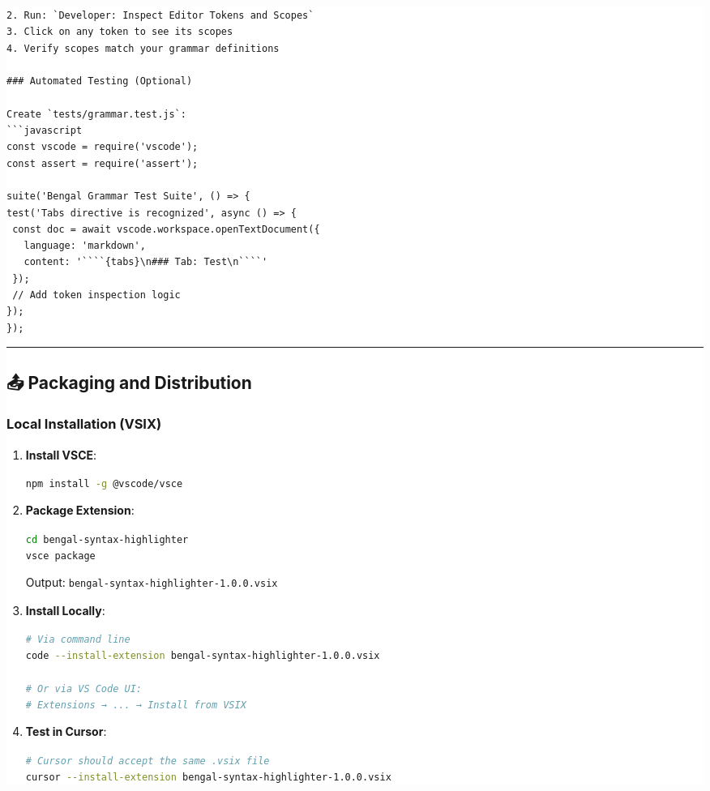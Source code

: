    ```
2. Run: `Developer: Inspect Editor Tokens and Scopes`
3. Click on any token to see its scopes
4. Verify scopes match your grammar definitions

### Automated Testing (Optional)

Create `tests/grammar.test.js`:
```javascript
const vscode = require('vscode');
const assert = require('assert');

suite('Bengal Grammar Test Suite', () => {
  test('Tabs directive is recognized', async () => {
    const doc = await vscode.workspace.openTextDocument({
      language: 'markdown',
      content: '````{tabs}\n### Tab: Test\n````'
    });
    // Add token inspection logic
  });
});
```

---

## 📤 Packaging and Distribution

### Local Installation (VSIX)

1. **Install VSCE**:
   ```bash
   npm install -g @vscode/vsce
   ```

2. **Package Extension**:
   ```bash
   cd bengal-syntax-highlighter
   vsce package
   ```
   
   Output: `bengal-syntax-highlighter-1.0.0.vsix`

3. **Install Locally**:
   ```bash
   # Via command line
   code --install-extension bengal-syntax-highlighter-1.0.0.vsix
   
   # Or via VS Code UI:
   # Extensions → ... → Install from VSIX
   ```

4. **Test in Cursor**:
   ```bash
   # Cursor should accept the same .vsix file
   cursor --install-extension bengal-syntax-highlighter-1.0.0.vsix
   ```
